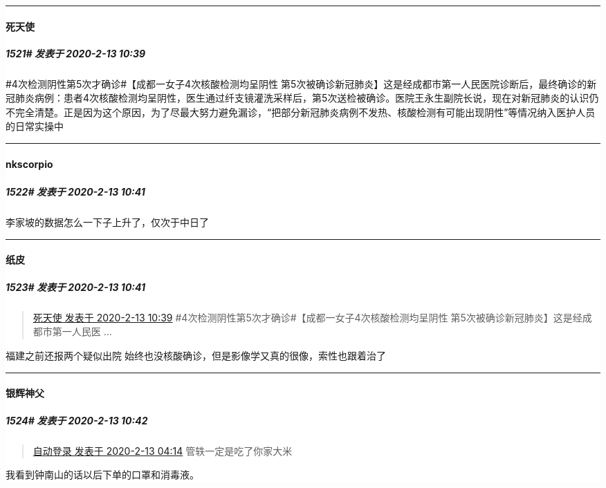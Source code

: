 



-----

####  死天使  
##### 1521#       发表于 2020-2-13 10:39




#4次检测阴性第5次才确诊#【成都一女子4次核酸检测均呈阴性 第5次被确诊新冠肺炎】这是经成都市第一人民医院诊断后，最终确诊的新冠肺炎病例：患者4次核酸检测均呈阴性，医生通过纤支镜灌洗采样后，第5次送检被确诊。医院王永生副院长说，现在对新冠肺炎的认识仍不完全清楚。正是因为这个原因，为了尽最大努力避免漏诊，“把部分新冠肺炎病例不发热、核酸检测有可能出现阴性”等情况纳入医护人员的日常实操中







-----

####  nkscorpio  
##### 1522#       发表于 2020-2-13 10:41




李家坡的数据怎么一下子上升了，仅次于中日了







-----

####  纸皮  
##### 1523#       发表于 2020-2-13 10:41



<blockquote><a href="httphttps://bbs.saraba1st.com/2b/forum.php?mod=redirect&amp;goto=findpost&amp;pid=46404292&amp;ptid=1913362" target="_blank">死天使 发表于 2020-2-13 10:39</a>
#4次检测阴性第5次才确诊#【成都一女子4次核酸检测均呈阴性 第5次被确诊新冠肺炎】这是经成都市第一人民医 ...</blockquote>
福建之前还报两个疑似出院
始终也没核酸确诊，但是影像学又真的很像，索性也跟着治了







-----

####  银辉神父  
##### 1524#       发表于 2020-2-13 10:42



<blockquote><a href="httphttps://bbs.saraba1st.com/2b/forum.php?mod=redirect&amp;goto=findpost&amp;pid=46403109&amp;ptid=1913362" target="_blank">自动登录 发表于 2020-2-13 04:14</a>
管轶一定是吃了你家大米</blockquote>
我看到钟南山的话以后下单的口罩和消毒液。
